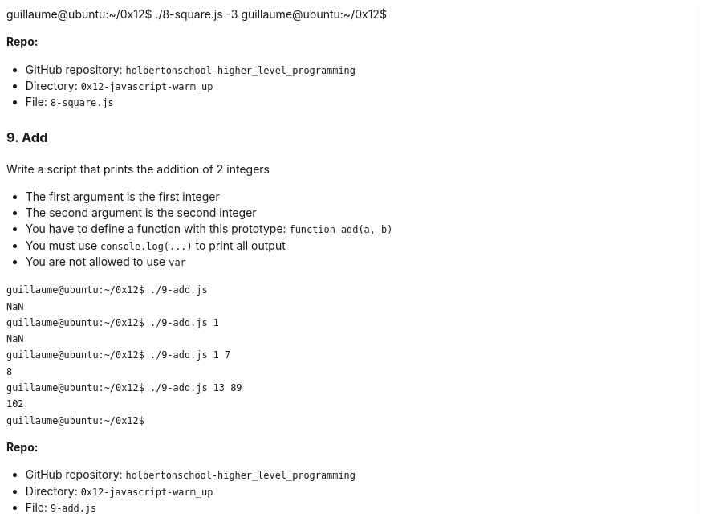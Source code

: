 guillaume@ubuntu:~/0x12$ ./8-square.js -3
guillaume@ubuntu:~/0x12$ 
</code></pre>

  </div>

  <div class="list-group">
    <!-- Task URLs -->


<div class="list-group-item">
<p><strong>Repo:</strong></p>
<ul>
    <li>GitHub repository: <code>holbertonschool-higher_level_programming</code></li>
    <li>Directory: <code>0x12-javascript-warm_up</code></li>
    <li>File: <code>8-square.js</code></li>
</ul>
</div>

<h3 class="panel-title">
      9. Add
    </h3>
 <p>Write a script that prints the addition of 2 integers</p>

<ul>
<li>The first argument is the first integer</li>
<li>The second argument is the second integer</li>
<li>You have to define a function with this prototype: <code>function add(a, b)</code></li>
<li>You must use <code>console.log(...)</code> to print all output</li>
<li>You are not allowed to use <code>var</code></li>
</ul>

<pre><code>guillaume@ubuntu:~/0x12$ ./9-add.js 
NaN
guillaume@ubuntu:~/0x12$ ./9-add.js 1
NaN
guillaume@ubuntu:~/0x12$ ./9-add.js 1 7
8
guillaume@ubuntu:~/0x12$ ./9-add.js 13 89
102
guillaume@ubuntu:~/0x12$ 
</code></pre>

  </div>

  <div class="list-group">
    <!-- Task URLs -->


<div class="list-group-item">
<p><strong>Repo:</strong></p>
<ul>
    <li>GitHub repository: <code>holbertonschool-higher_level_programming</code></li>
    <li>Directory: <code>0x12-javascript-warm_up</code></li>
    <li>File: <code>9-add.js</code></li>
</ul>
</div>

